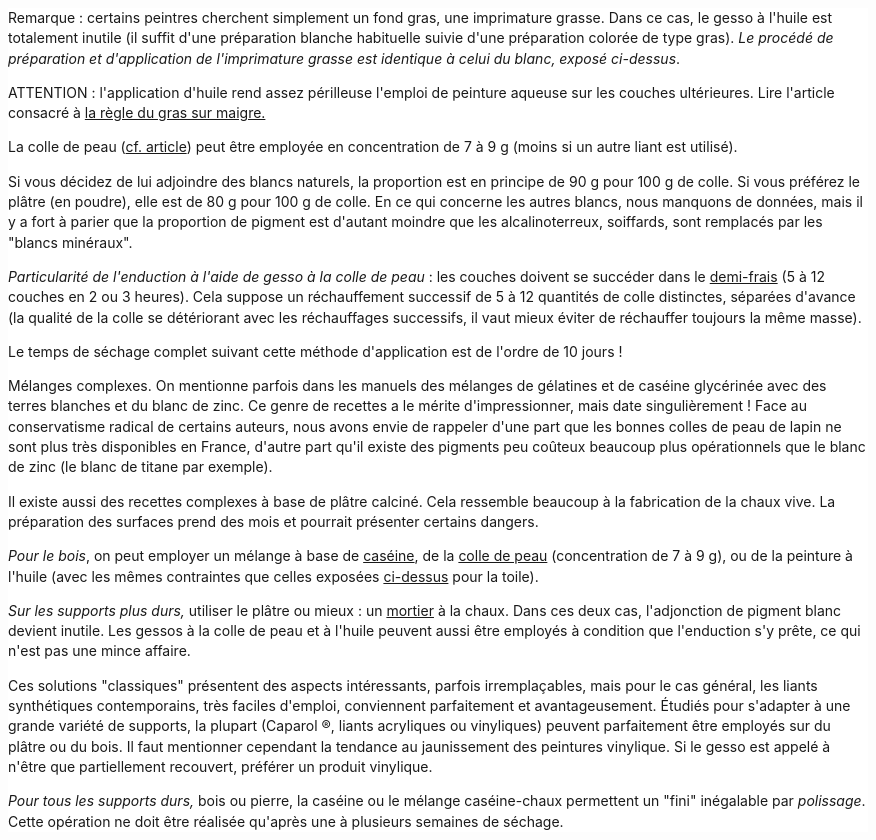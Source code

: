 Remarque : certains peintres cherchent simplement un fond gras, une imprimature grasse. Dans ce cas, le gesso à l'huile est totalement inutile (il suffit d'une préparation blanche habituelle suivie d'une préparation colorée de type gras). _Le procédé de préparation et d'application de l'imprimature grasse est identique à celui du blanc, exposé ci-dessus_.

ATTENTION : l'application d'huile rend assez périlleuse l'emploi de peinture aqueuse sur les couches ultérieures. Lire l'article consacré à [la règle du gras sur maigre.](grassurmaigre.html)

La colle de peau ([cf. article](colledepeau.html)) peut être employée en concentration de 7 à 9 g (moins si un autre liant est utilisé).

Si vous décidez de lui adjoindre des blancs naturels, la proportion est en principe de 90 g pour 100 g de colle. Si vous préférez le plâtre (en poudre), elle est de 80 g pour 100 g de colle. En ce qui concerne les autres blancs, nous manquons de données, mais il y a fort à parier que la proportion de pigment est d'autant moindre que les alcalinoterreux, soiffards, sont remplacés par les "blancs minéraux".

_Particularité de l'enduction à l'aide de gesso à la colle de peau_ : les couches doivent se succéder dans le [demi-frais](demifrais.html) (5 à 12 couches en 2 ou 3 heures). Cela suppose un réchauffement successif de 5 à 12 quantités de colle distinctes, séparées d'avance (la qualité de la colle se détériorant avec les réchauffages successifs, il vaut mieux éviter de réchauffer toujours la même masse).

Le temps de séchage complet suivant cette méthode d'application est de l'ordre de 10 jours !

Mélanges complexes. On mentionne parfois dans les manuels des mélanges de gélatines et de caséine glycérinée avec des terres blanches et du blanc de zinc. Ce genre de recettes a le mérite d'impressionner, mais date singulièrement ! Face au conservatisme radical de certains auteurs, nous avons envie de rappeler d'une part que les bonnes colles de peau de lapin ne sont plus très disponibles en France, d'autre part qu'il existe des pigments peu coûteux beaucoup plus opérationnels que le blanc de zinc (le blanc de titane par exemple).

Il existe aussi des recettes complexes à base de plâtre calciné. Cela ressemble beaucoup à la fabrication de la chaux vive. La préparation des surfaces prend des mois et pourrait présenter certains dangers.

_Pour le bois_, on peut employer un mélange à base de [caséine](caseine.html), de la [colle de peau](colledepeau.html) (concentration de 7 à 9 g), ou de la peinture à l'huile (avec les mêmes contraintes que celles exposées [ci-dessus](fabriquerungesso.html#lhuile) pour la toile).

_Sur les supports plus durs,_ utiliser le plâtre ou mieux : un [mortier](mortier.html) à la chaux. Dans ces deux cas, l'adjonction de pigment blanc devient inutile. Les gessos à la colle de peau et à l'huile peuvent aussi être employés à condition que l'enduction s'y prête, ce qui n'est pas une mince affaire. 

Ces solutions "classiques" présentent des aspects intéressants, parfois irremplaçables, mais pour le cas général, les liants synthétiques contemporains, très faciles d'emploi, conviennent parfaitement et avantageusement. Étudiés pour s'adapter à une grande variété de supports, la plupart (Caparol ®, liants acryliques ou vinyliques) peuvent parfaitement être employés sur du plâtre ou du bois. Il faut mentionner cependant la tendance au jaunissement des peintures vinylique. Si le gesso est appelé à n'être que partiellement recouvert, préférer un produit vinylique.

_Pour tous les supports durs,_ bois ou pierre, la caséine ou le mélange caséine-chaux permettent un "fini" inégalable par _polissage_. Cette opération ne doit être réalisée qu'après une à plusieurs semaines de séchage.
